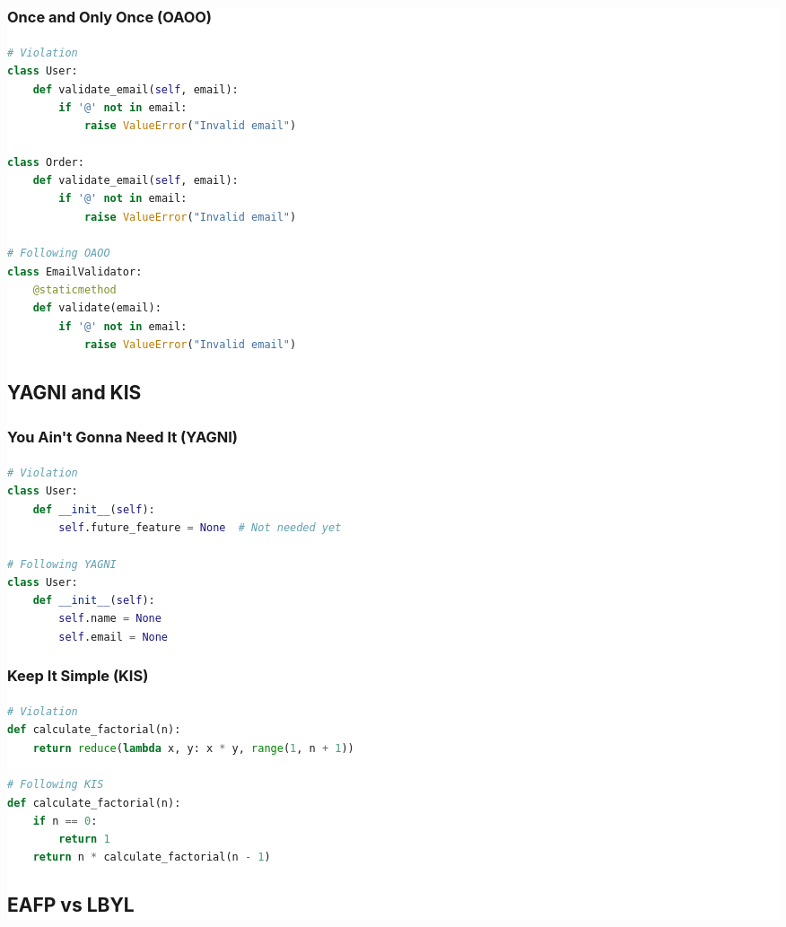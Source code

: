 ### Once and Only Once (OAOO)
```python
# Violation
class User:
    def validate_email(self, email):
        if '@' not in email:
            raise ValueError("Invalid email")

class Order:
    def validate_email(self, email):
        if '@' not in email:
            raise ValueError("Invalid email")

# Following OAOO
class EmailValidator:
    @staticmethod
    def validate(email):
        if '@' not in email:
            raise ValueError("Invalid email")
```

## YAGNI and KIS

### You Ain't Gonna Need It (YAGNI)
```python
# Violation
class User:
    def __init__(self):
        self.future_feature = None  # Not needed yet

# Following YAGNI
class User:
    def __init__(self):
        self.name = None
        self.email = None
```

### Keep It Simple (KIS)
```python
# Violation
def calculate_factorial(n):
    return reduce(lambda x, y: x * y, range(1, n + 1))

# Following KIS
def calculate_factorial(n):
    if n == 0:
        return 1
    return n * calculate_factorial(n - 1)
```

## EAFP vs LBYL
